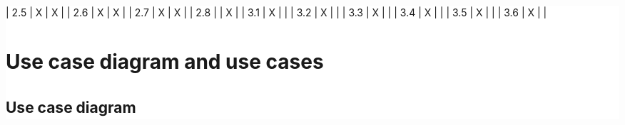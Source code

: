 | 2.5 |     X      |     X     |
| 2.6 |     X      |     X     |
| 2.7 |     X      |     X     |
| 2.8 |            |     X     |
| 3.1 |     X      |           |
| 3.2 |     X      |           |
| 3.3 |     X      |           |
| 3.4 |     X      |           |
| 3.5 |     X      |           |
| 3.6 |     X      |           |

# Use case diagram and use cases

## Use case diagram
